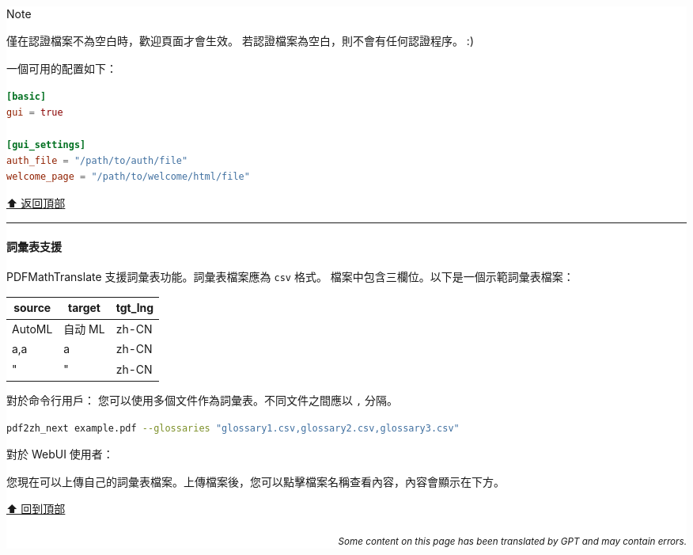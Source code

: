 > [!NOTE]
> 僅在認證檔案不為空白時，歡迎頁面才會生效。
> 若認證檔案為空白，則不會有任何認證程序。 :)

一個可用的配置如下：

```toml title="config.toml"
[basic]
gui = true

[gui_settings]
auth_file = "/path/to/auth/file"
welcome_page = "/path/to/welcome/html/file"
```

[⬆️ 返回頂部](#toc)

---

#### 詞彙表支援

PDFMathTranslate 支援詞彙表功能。詞彙表檔案應為 `csv` 格式。
檔案中包含三欄位。以下是一個示範詞彙表檔案：

| source | target  | tgt_lng |
|--------|---------|---------|
| AutoML | 自动 ML  | zh-CN   |
| a,a    | a       | zh-CN   |
| "      | "       | zh-CN   |


對於命令行用戶：
您可以使用多個文件作為詞彙表。不同文件之間應以 `,` 分隔。

```bash
pdf2zh_next example.pdf --glossaries "glossary1.csv,glossary2.csv,glossary3.csv"
```

對於 WebUI 使用者：

您現在可以上傳自己的詞彙表檔案。上傳檔案後，您可以點擊檔案名稱查看內容，內容會顯示在下方。

[⬆️ 回到頂部](#toc)

<div align="right"> 
<h6><small>Some content on this page has been translated by GPT and may contain errors.</small></h6>